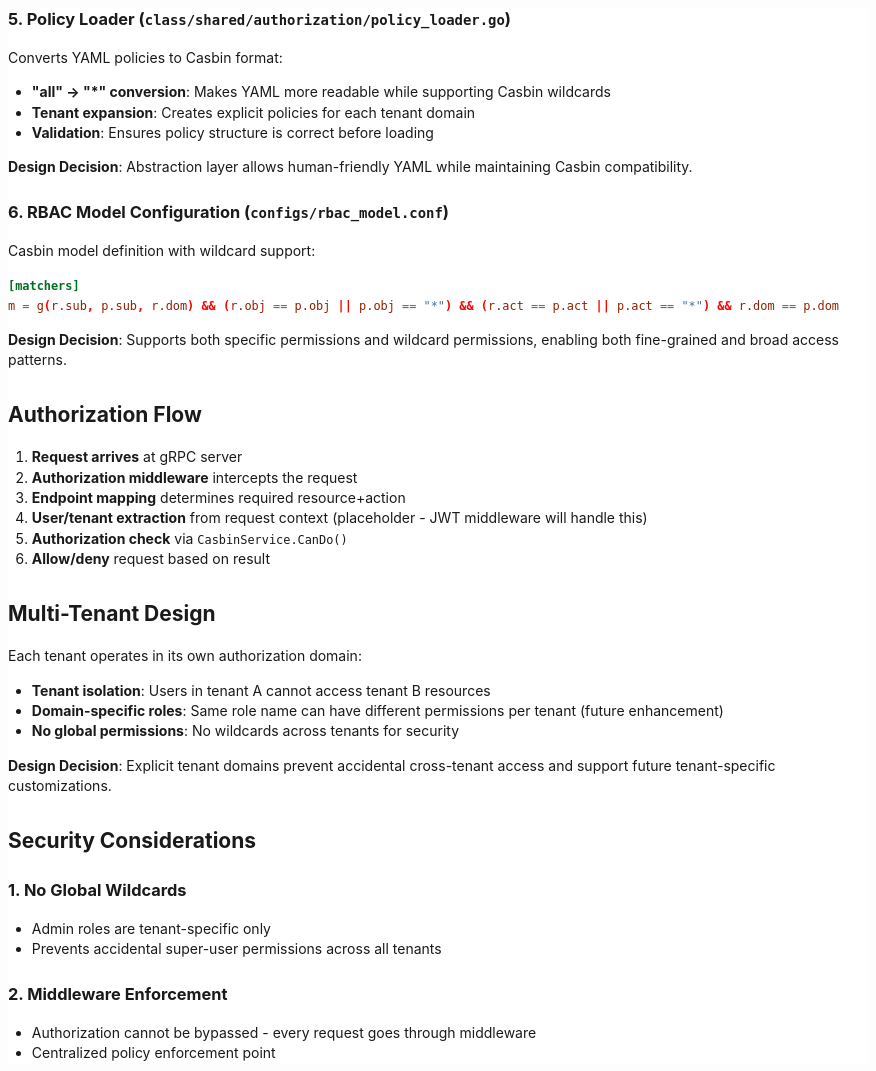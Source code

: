 ### 5. Policy Loader (`class/shared/authorization/policy_loader.go`)

Converts YAML policies to Casbin format:

- **"all" → "*" conversion**: Makes YAML more readable while supporting Casbin wildcards
- **Tenant expansion**: Creates explicit policies for each tenant domain
- **Validation**: Ensures policy structure is correct before loading

**Design Decision**: Abstraction layer allows human-friendly YAML while maintaining Casbin compatibility.

### 6. RBAC Model Configuration (`configs/rbac_model.conf`)

Casbin model definition with wildcard support:

```conf
[matchers]
m = g(r.sub, p.sub, r.dom) && (r.obj == p.obj || p.obj == "*") && (r.act == p.act || p.act == "*") && r.dom == p.dom
```

**Design Decision**: Supports both specific permissions and wildcard permissions, enabling both fine-grained and broad access patterns.

## Authorization Flow

1. **Request arrives** at gRPC server
2. **Authorization middleware** intercepts the request
3. **Endpoint mapping** determines required resource+action
4. **User/tenant extraction** from request context (placeholder - JWT middleware will handle this)
5. **Authorization check** via `CasbinService.CanDo()`
6. **Allow/deny** request based on result

## Multi-Tenant Design

Each tenant operates in its own authorization domain:

- **Tenant isolation**: Users in tenant A cannot access tenant B resources
- **Domain-specific roles**: Same role name can have different permissions per tenant (future enhancement)
- **No global permissions**: No wildcards across tenants for security

**Design Decision**: Explicit tenant domains prevent accidental cross-tenant access and support future tenant-specific customizations.

## Security Considerations

### 1. No Global Wildcards
- Admin roles are tenant-specific only
- Prevents accidental super-user permissions across all tenants

### 2. Middleware Enforcement
- Authorization cannot be bypassed - every request goes through middleware
- Centralized policy enforcement point
